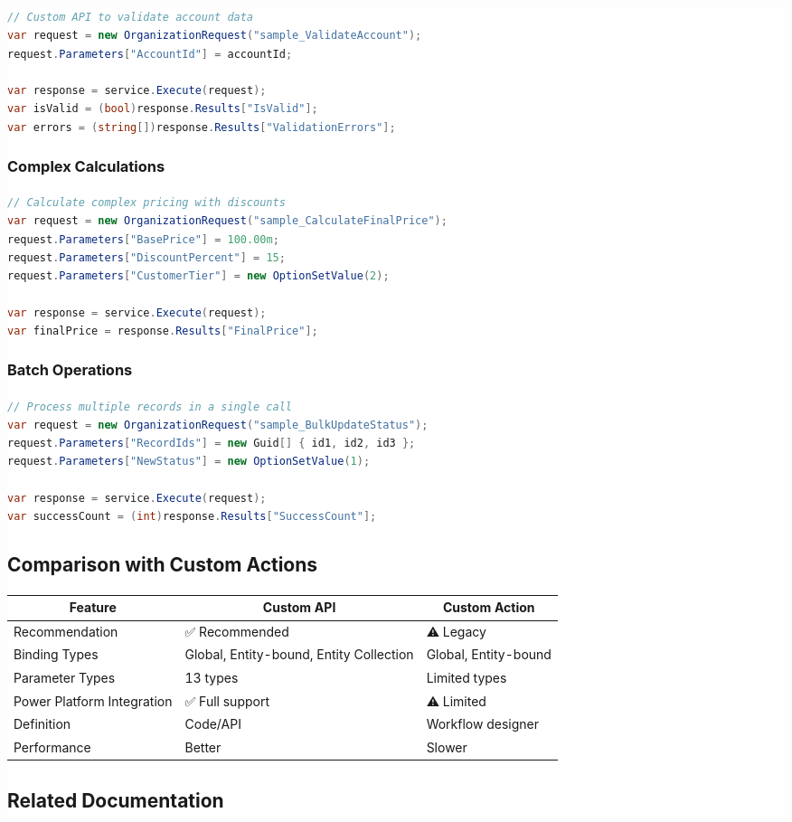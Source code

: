 ```csharp
// Custom API to validate account data
var request = new OrganizationRequest("sample_ValidateAccount");
request.Parameters["AccountId"] = accountId;

var response = service.Execute(request);
var isValid = (bool)response.Results["IsValid"];
var errors = (string[])response.Results["ValidationErrors"];
```

### Complex Calculations

```csharp
// Calculate complex pricing with discounts
var request = new OrganizationRequest("sample_CalculateFinalPrice");
request.Parameters["BasePrice"] = 100.00m;
request.Parameters["DiscountPercent"] = 15;
request.Parameters["CustomerTier"] = new OptionSetValue(2);

var response = service.Execute(request);
var finalPrice = response.Results["FinalPrice"];
```

### Batch Operations

```csharp
// Process multiple records in a single call
var request = new OrganizationRequest("sample_BulkUpdateStatus");
request.Parameters["RecordIds"] = new Guid[] { id1, id2, id3 };
request.Parameters["NewStatus"] = new OptionSetValue(1);

var response = service.Execute(request);
var successCount = (int)response.Results["SuccessCount"];
```

## Comparison with Custom Actions

| Feature | Custom API | Custom Action |
|---------|------------|---------------|
| Recommendation | ✅ Recommended | ⚠️ Legacy |
| Binding Types | Global, Entity-bound, Entity Collection | Global, Entity-bound |
| Parameter Types | 13 types | Limited types |
| Power Platform Integration | ✅ Full support | ⚠️ Limited |
| Definition | Code/API | Workflow designer |
| Performance | Better | Slower |

## Related Documentation
